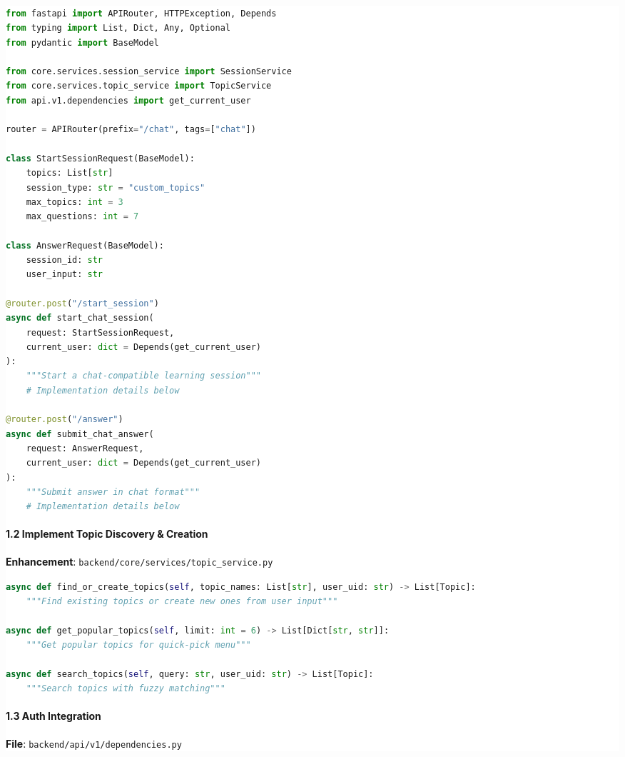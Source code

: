 ```python
from fastapi import APIRouter, HTTPException, Depends
from typing import List, Dict, Any, Optional
from pydantic import BaseModel

from core.services.session_service import SessionService
from core.services.topic_service import TopicService
from api.v1.dependencies import get_current_user

router = APIRouter(prefix="/chat", tags=["chat"])

class StartSessionRequest(BaseModel):
    topics: List[str]
    session_type: str = "custom_topics"
    max_topics: int = 3
    max_questions: int = 7

class AnswerRequest(BaseModel):
    session_id: str
    user_input: str

@router.post("/start_session")
async def start_chat_session(
    request: StartSessionRequest,
    current_user: dict = Depends(get_current_user)
):
    """Start a chat-compatible learning session"""
    # Implementation details below
    
@router.post("/answer")
async def submit_chat_answer(
    request: AnswerRequest,
    current_user: dict = Depends(get_current_user)
):
    """Submit answer in chat format"""
    # Implementation details below
```

#### 1.2 Implement Topic Discovery & Creation
**Enhancement**: `backend/core/services/topic_service.py`

```python
async def find_or_create_topics(self, topic_names: List[str], user_uid: str) -> List[Topic]:
    """Find existing topics or create new ones from user input"""
    
async def get_popular_topics(self, limit: int = 6) -> List[Dict[str, str]]:
    """Get popular topics for quick-pick menu"""
    
async def search_topics(self, query: str, user_uid: str) -> List[Topic]:
    """Search topics with fuzzy matching"""
```

#### 1.3 Auth Integration
**File**: `backend/api/v1/dependencies.py`
